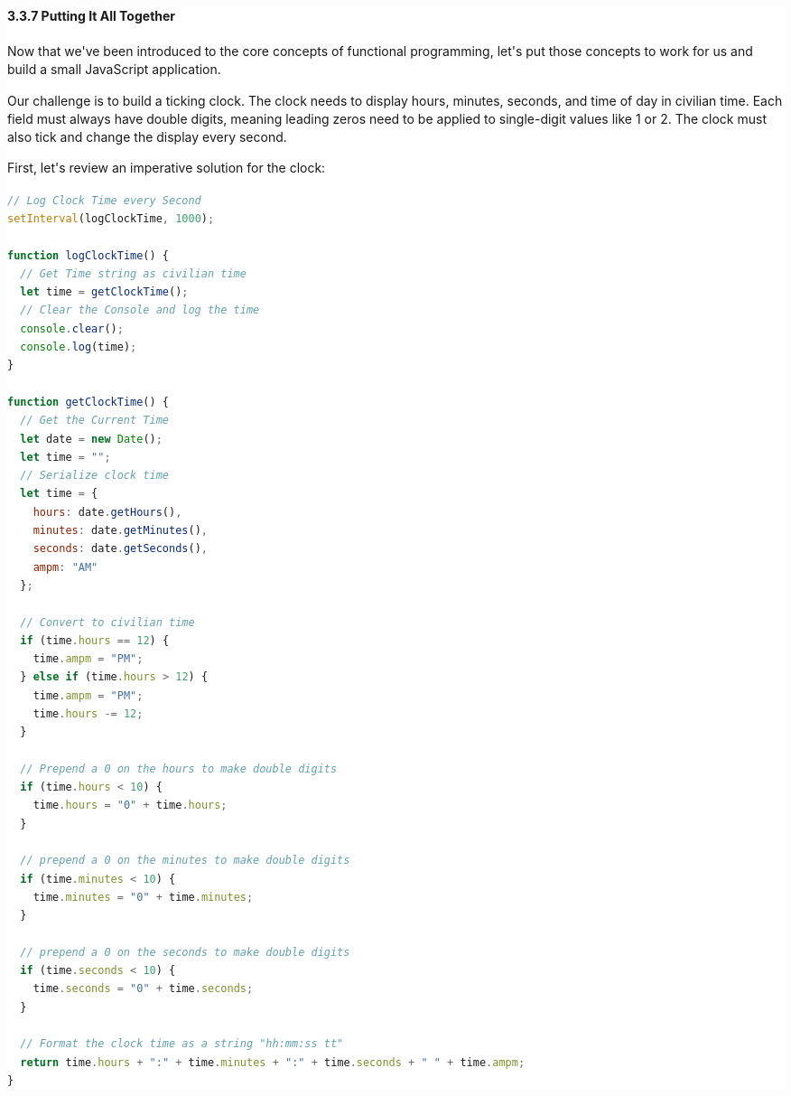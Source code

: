 #### 3.3.7 Putting It All Together

Now that we've been introduced to the core concepts of functional programming, let's put those concepts to work for us and build a small JavaScript application.

Our challenge is to build a ticking clock. The clock needs to display hours, minutes, seconds, and time of day in civilian time. Each field must always have double digits, meaning leading zeros need to be applied to single-digit values like 1 or 2. The clock must also tick and change the display every second.

First, let's review an imperative solution for the clock:

```js
// Log Clock Time every Second
setInterval(logClockTime, 1000);

function logClockTime() {
  // Get Time string as civilian time
  let time = getClockTime();
  // Clear the Console and log the time
  console.clear();
  console.log(time);
}

function getClockTime() {
  // Get the Current Time
  let date = new Date();
  let time = "";
  // Serialize clock time
  let time = {
    hours: date.getHours(),
    minutes: date.getMinutes(),
    seconds: date.getSeconds(),
    ampm: "AM"
  };

  // Convert to civilian time
  if (time.hours == 12) {
    time.ampm = "PM";
  } else if (time.hours > 12) {
    time.ampm = "PM";
    time.hours -= 12;
  }

  // Prepend a 0 on the hours to make double digits
  if (time.hours < 10) {
    time.hours = "0" + time.hours;
  }

  // prepend a 0 on the minutes to make double digits
  if (time.minutes < 10) {
    time.minutes = "0" + time.minutes;
  }

  // prepend a 0 on the seconds to make double digits 
  if (time.seconds < 10) {
    time.seconds = "0" + time.seconds;
  }

  // Format the clock time as a string "hh:mm:ss tt"
  return time.hours + ":" + time.minutes + ":" + time.seconds + " " + time.ampm;
}
```
